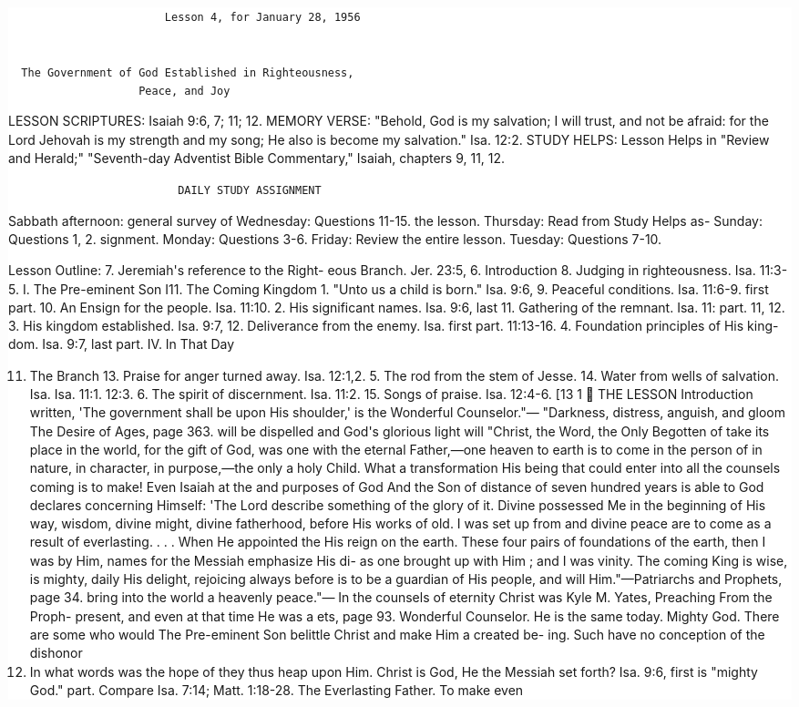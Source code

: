                             Lesson 4, for January 28, 1956


      The Government of God Established in Righteousness,
                        Peace, and Joy

LESSON SCRIPTURES: Isaiah 9:6, 7; 11; 12.
MEMORY VERSE: "Behold, God is my salvation; I will trust, and not be afraid: for
   the Lord Jehovah is my strength and my song; He also is become my salvation."
   Isa. 12:2.
STUDY HELPS: Lesson Helps in "Review and Herald;" "Seventh-day Adventist Bible
   Commentary," Isaiah, chapters 9, 11, 12.

                              DAILY STUDY ASSIGNMENT

Sabbath afternoon: general survey of Wednesday: Questions 11-15.
   the lesson.                        Thursday: Read from Study Helps as-
Sunday: Questions 1, 2.                   signment.
Monday: Questions 3-6.                Friday: Review the entire lesson.
Tuesday: Questions 7-10.


Lesson Outline:                                      7. Jeremiah's reference to the Right-
                                                          eous Branch. Jer. 23:5, 6.
Introduction                                         8. Judging in righteousness. Isa. 11:3-5.
I. The Pre-eminent Son                          I11. The Coming Kingdom
     1. "Unto us a child is born." Isa. 9:6,         9. Peaceful conditions. Isa. 11:6-9.
         first part.                                10. An Ensign for the people. Isa. 11:10.
     2. His significant names. Isa. 9:6, last       11. Gathering of the remnant. Isa. 11:
         part.                                           11, 12.
     3. His kingdom established. Isa. 9:7,          12. Deliverance from the enemy. Isa.
         first part.                                     11:13-16.
     4. Foundation principles of His king-
         dom. Isa. 9:7, last part.              IV. In That Day

11. The Branch                                      13. Praise for anger turned away. Isa.
                                                         12:1,2.
     5. The rod from the stem of Jesse.             14. Water from wells of salvation. Isa.
         Isa. 11:1.                                      12:3.
     6. The spirit of discernment. Isa. 11:2.       15. Songs of praise. Isa. 12:4-6.
                                            [13 1
                                        THE LESSON
               Introduction                       written, 'The government shall be upon His
                                                  shoulder,' is the Wonderful Counselor."—
   "Darkness, distress, anguish, and gloom        The Desire of Ages, page 363.
will be dispelled and God's glorious light will      "Christ, the Word, the Only Begotten of
take its place in the world, for the gift of      God, was one with the eternal Father,—one
heaven to earth is to come in the person of       in nature, in character, in purpose,—the only
a holy Child. What a transformation His           being that could enter into all the counsels
coming is to make! Even Isaiah at the             and purposes of God            And the Son of
distance of seven hundred years is able to        God declares concerning Himself: 'The Lord
describe something of the glory of it. Divine     possessed Me in the beginning of His way,
wisdom, divine might, divine fatherhood,          before His works of old. I was set up from
and divine peace are to come as a result of       everlasting. . . . When He appointed the
His reign on the earth. These four pairs of       foundations of the earth, then I was by Him,
names for the Messiah emphasize His di-           as one brought up with Him ; and I was
vinity. The coming King is wise, is mighty,       daily His delight, rejoicing always before
is to be a guardian of His people, and will       Him."—Patriarchs and Prophets, page 34.
bring into the world a heavenly peace."—             In the counsels of eternity Christ was
Kyle M. Yates, Preaching From the Proph-          present, and even at that time He was a
ets, page 93.                                     Wonderful Counselor. He is the same today.
                                                     Mighty God. There are some who would
         The Pre-eminent Son                      belittle Christ and make Him a created be-
                                                  ing. Such have no conception of the dishonor
  1. In what words was the hope of                they thus heap upon Him. Christ is God, He
the Messiah set forth? Isa. 9:6, first            is "mighty God."
part. Compare Isa. 7:14; Matt. 1:18-28.              The Everlasting Father. To make even
